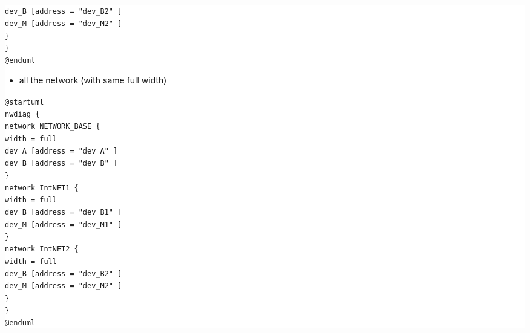 ```plantuml {hide=false}
dev_B [address = "dev_B2" ]
dev_M [address = "dev_M2" ]
}
}
@enduml
```

* all the network (with same full width)

```plantuml {hide=false}
@startuml
nwdiag {
network NETWORK_BASE {
width = full
dev_A [address = "dev_A" ]
dev_B [address = "dev_B" ]
}
network IntNET1 {
width = full
dev_B [address = "dev_B1" ]
dev_M [address = "dev_M1" ]
}
network IntNET2 {
width = full
dev_B [address = "dev_B2" ]
dev_M [address = "dev_M2" ]
}
}
@enduml
```
